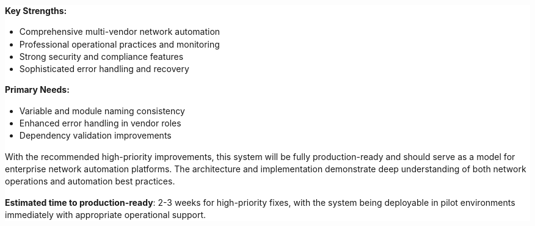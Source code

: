 **Key Strengths:**
- Comprehensive multi-vendor network automation
- Professional operational practices and monitoring
- Strong security and compliance features
- Sophisticated error handling and recovery

**Primary Needs:**
- Variable and module naming consistency
- Enhanced error handling in vendor roles
- Dependency validation improvements

With the recommended high-priority improvements, this system will be fully production-ready and should serve as a model for enterprise network automation platforms. The architecture and implementation demonstrate deep understanding of both network operations and automation best practices.

**Estimated time to production-ready**: 2-3 weeks for high-priority fixes, with the system being deployable in pilot environments immediately with appropriate operational support.